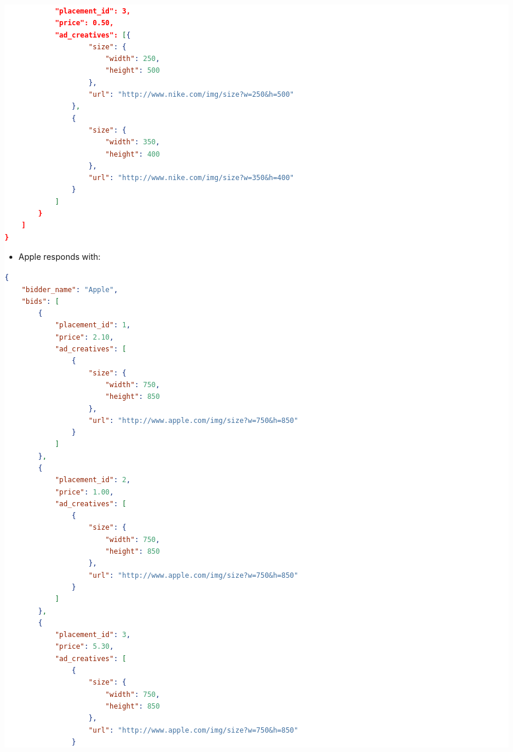 ```json
			"placement_id": 3,
			"price": 0.50,
			"ad_creatives": [{
					"size": {
						"width": 250,
						"height": 500
					},
					"url": "http://www.nike.com/img/size?w=250&h=500"
				},
				{
					"size": {
						"width": 350,
						"height": 400
					},
					"url": "http://www.nike.com/img/size?w=350&h=400"
				}
			]
		}
	]
}
```

* Apple responds with:
```json
{
    "bidder_name": "Apple",
    "bids": [
        {
            "placement_id": 1,
            "price": 2.10,
            "ad_creatives": [
                {
                    "size": {
                        "width": 750,
                        "height": 850
                    },
                    "url": "http://www.apple.com/img/size?w=750&h=850"
                }
            ]
        },
        {
            "placement_id": 2,
            "price": 1.00,
            "ad_creatives": [
                {
                    "size": {
                        "width": 750,
                        "height": 850
                    },
                    "url": "http://www.apple.com/img/size?w=750&h=850"
                }
            ]
        },
        {
            "placement_id": 3,
            "price": 5.30,
            "ad_creatives": [
                {
                    "size": {
                        "width": 750,
                        "height": 850
                    },
                    "url": "http://www.apple.com/img/size?w=750&h=850"
                }
```